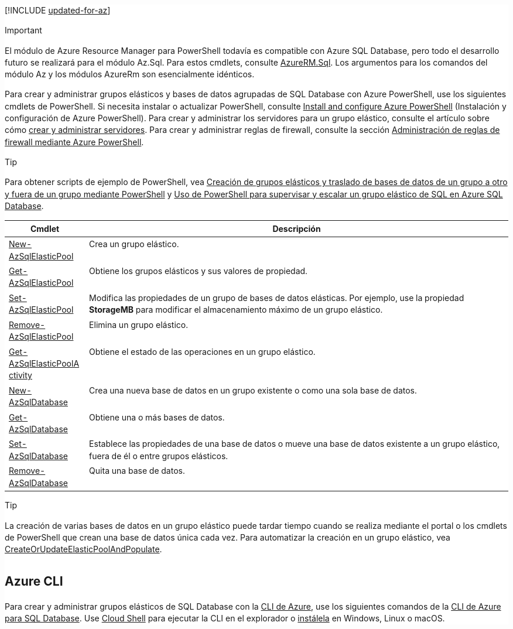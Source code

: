 [!INCLUDE [updated-for-az](../../../includes/updated-for-az.md)]
> [!IMPORTANT]
> El módulo de Azure Resource Manager para PowerShell todavía es compatible con Azure SQL Database, pero todo el desarrollo futuro se realizará para el módulo Az.Sql. Para estos cmdlets, consulte [AzureRM.Sql](https://docs.microsoft.com/powershell/module/AzureRM.Sql/). Los argumentos para los comandos del módulo Az y los módulos AzureRm son esencialmente idénticos.

Para crear y administrar grupos elásticos y bases de datos agrupadas de SQL Database con Azure PowerShell, use los siguientes cmdlets de PowerShell. Si necesita instalar o actualizar PowerShell, consulte [Install and configure Azure PowerShell](/powershell/azure/install-az-ps) (Instalación y configuración de Azure PowerShell). Para crear y administrar los servidores para un grupo elástico, consulte el artículo sobre cómo [crear y administrar servidores](logical-servers.md). Para crear y administrar reglas de firewall, consulte la sección [Administración de reglas de firewall mediante Azure PowerShell](firewall-configure.md#use-powershell-to-manage-server-level-ip-firewall-rules).

> [!TIP]
> Para obtener scripts de ejemplo de PowerShell, vea [Creación de grupos elásticos y traslado de bases de datos de un grupo a otro y fuera de un grupo mediante PowerShell](scripts/move-database-between-elastic-pools-powershell.md) y [Uso de PowerShell para supervisar y escalar un grupo elástico de SQL en Azure SQL Database](scripts/monitor-and-scale-pool-powershell.md).
>

| Cmdlet | Descripción |
| --- | --- |
|[New-AzSqlElasticPool](/powershell/module/az.sql/new-azsqlelasticpool)|Crea un grupo elástico.|
|[Get-AzSqlElasticPool](/powershell/module/az.sql/get-azsqlelasticpool)|Obtiene los grupos elásticos y sus valores de propiedad.|
|[Set-AzSqlElasticPool](/powershell/module/az.sql/set-azsqlelasticpool)|Modifica las propiedades de un grupo de bases de datos elásticas. Por ejemplo, use la propiedad **StorageMB** para modificar el almacenamiento máximo de un grupo elástico.|
|[Remove-AzSqlElasticPool](/powershell/module/az.sql/remove-azsqlelasticpool)|Elimina un grupo elástico.|
|[Get-AzSqlElasticPoolActivity](/powershell/module/az.sql/get-azsqlelasticpoolactivity)|Obtiene el estado de las operaciones en un grupo elástico.|
|[New-AzSqlDatabase](/powershell/module/az.sql/new-azsqldatabase)|Crea una nueva base de datos en un grupo existente o como una sola base de datos. |
|[Get-AzSqlDatabase](/powershell/module/az.sql/get-azsqldatabase)|Obtiene una o más bases de datos.|
|[Set-AzSqlDatabase](/powershell/module/az.sql/set-azsqldatabase)|Establece las propiedades de una base de datos o mueve una base de datos existente a un grupo elástico, fuera de él o entre grupos elásticos.|
|[Remove-AzSqlDatabase](/powershell/module/az.sql/remove-azsqldatabase)|Quita una base de datos.|

> [!TIP]
> La creación de varias bases de datos en un grupo elástico puede tardar tiempo cuando se realiza mediante el portal o los cmdlets de PowerShell que crean una base de datos única cada vez. Para automatizar la creación en un grupo elástico, vea [CreateOrUpdateElasticPoolAndPopulate](https://gist.github.com/billgib/d80c7687b17355d3c2ec8042323819ae).

## <a name="azure-cli"></a>Azure CLI

Para crear y administrar grupos elásticos de SQL Database con la [CLI de Azure](/cli/azure), use los siguientes comandos de la [CLI de Azure para SQL Database](/cli/azure/sql/db). Use [Cloud Shell](/azure/cloud-shell/overview) para ejecutar la CLI en el explorador o [instálela](/cli/azure/install-azure-cli) en Windows, Linux o macOS.
